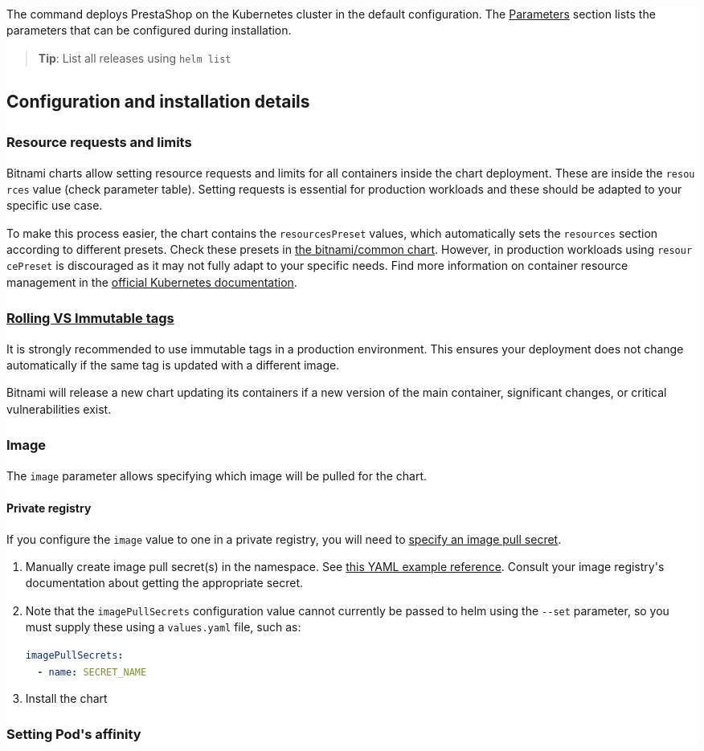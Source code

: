 The command deploys PrestaShop on the Kubernetes cluster in the default configuration. The [Parameters](#parameters) section lists the parameters that can be configured during installation.

> **Tip**: List all releases using `helm list`

## Configuration and installation details

### Resource requests and limits

Bitnami charts allow setting resource requests and limits for all containers inside the chart deployment. These are inside the `resources` value (check parameter table). Setting requests is essential for production workloads and these should be adapted to your specific use case.

To make this process easier, the chart contains the `resourcesPreset` values, which automatically sets the `resources` section according to different presets. Check these presets in [the bitnami/common chart](https://github.com/bitnami/charts/blob/main/bitnami/common/templates/_resources.tpl#L15). However, in production workloads using `resourcePreset` is discouraged as it may not fully adapt to your specific needs. Find more information on container resource management in the [official Kubernetes documentation](https://kubernetes.io/docs/concepts/configuration/manage-resources-containers/).

### [Rolling VS Immutable tags](https://docs.vmware.com/en/VMware-Tanzu-Application-Catalog/services/tutorials/GUID-understand-rolling-tags-containers-index.html)

It is strongly recommended to use immutable tags in a production environment. This ensures your deployment does not change automatically if the same tag is updated with a different image.

Bitnami will release a new chart updating its containers if a new version of the main container, significant changes, or critical vulnerabilities exist.

### Image

The `image` parameter allows specifying which image will be pulled for the chart.

#### Private registry

If you configure the `image` value to one in a private registry, you will need to [specify an image pull secret](https://kubernetes.io/docs/concepts/containers/images/#specifying-imagepullsecrets-on-a-pod).

1. Manually create image pull secret(s) in the namespace. See [this YAML example reference](https://kubernetes.io/docs/concepts/containers/images/#creating-a-secret-with-a-docker-config). Consult your image registry's documentation about getting the appropriate secret.
2. Note that the `imagePullSecrets` configuration value cannot currently be passed to helm using the `--set` parameter, so you must supply these using a `values.yaml` file, such as:

    ```yaml
    imagePullSecrets:
      - name: SECRET_NAME
    ```

3. Install the chart

### Setting Pod's affinity
